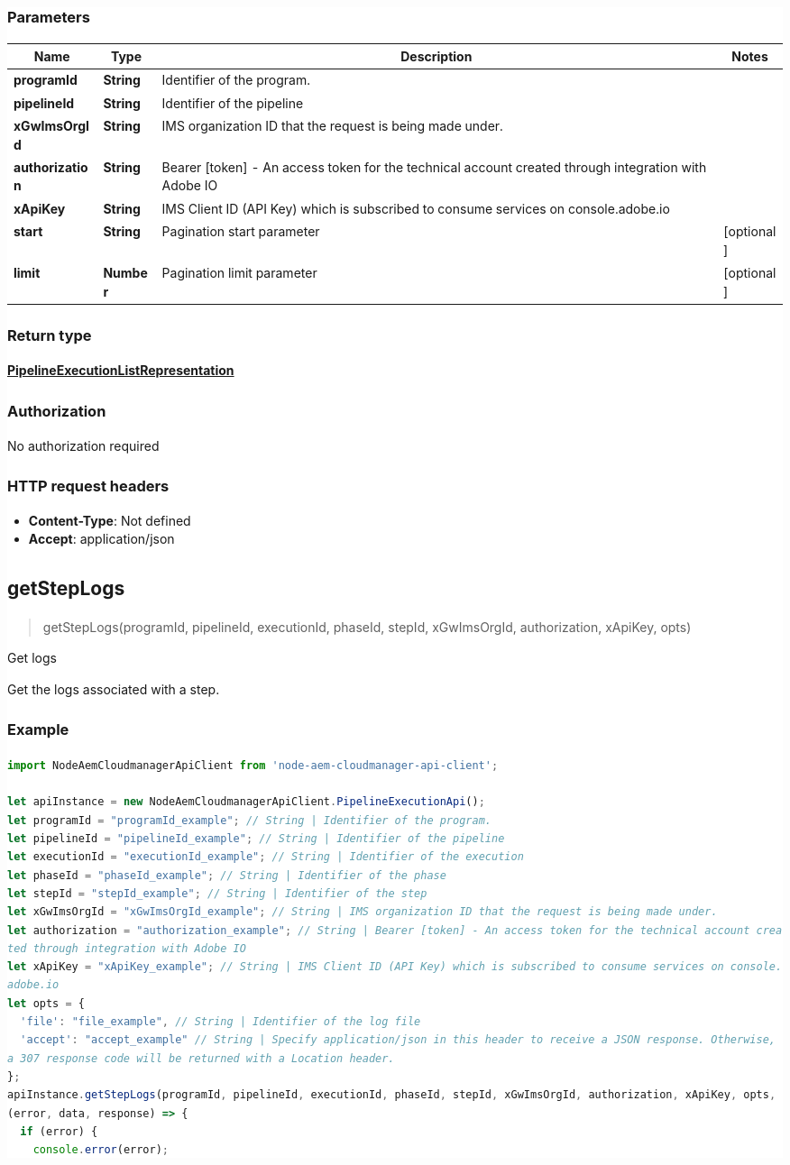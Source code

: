 ```javascript
```

### Parameters


Name | Type | Description  | Notes
------------- | ------------- | ------------- | -------------
 **programId** | **String**| Identifier of the program. | 
 **pipelineId** | **String**| Identifier of the pipeline | 
 **xGwImsOrgId** | **String**| IMS organization ID that the request is being made under. | 
 **authorization** | **String**| Bearer [token] - An access token for the technical account created through integration with Adobe IO | 
 **xApiKey** | **String**| IMS Client ID (API Key) which is subscribed to consume services on console.adobe.io | 
 **start** | **String**| Pagination start parameter | [optional] 
 **limit** | **Number**| Pagination limit parameter | [optional] 

### Return type

[**PipelineExecutionListRepresentation**](PipelineExecutionListRepresentation.md)

### Authorization

No authorization required

### HTTP request headers

- **Content-Type**: Not defined
- **Accept**: application/json


## getStepLogs

> getStepLogs(programId, pipelineId, executionId, phaseId, stepId, xGwImsOrgId, authorization, xApiKey, opts)

Get logs

Get the logs associated with a step.

### Example

```javascript
import NodeAemCloudmanagerApiClient from 'node-aem-cloudmanager-api-client';

let apiInstance = new NodeAemCloudmanagerApiClient.PipelineExecutionApi();
let programId = "programId_example"; // String | Identifier of the program.
let pipelineId = "pipelineId_example"; // String | Identifier of the pipeline
let executionId = "executionId_example"; // String | Identifier of the execution
let phaseId = "phaseId_example"; // String | Identifier of the phase
let stepId = "stepId_example"; // String | Identifier of the step
let xGwImsOrgId = "xGwImsOrgId_example"; // String | IMS organization ID that the request is being made under.
let authorization = "authorization_example"; // String | Bearer [token] - An access token for the technical account created through integration with Adobe IO
let xApiKey = "xApiKey_example"; // String | IMS Client ID (API Key) which is subscribed to consume services on console.adobe.io
let opts = {
  'file': "file_example", // String | Identifier of the log file
  'accept': "accept_example" // String | Specify application/json in this header to receive a JSON response. Otherwise, a 307 response code will be returned with a Location header.
};
apiInstance.getStepLogs(programId, pipelineId, executionId, phaseId, stepId, xGwImsOrgId, authorization, xApiKey, opts, (error, data, response) => {
  if (error) {
    console.error(error);
```